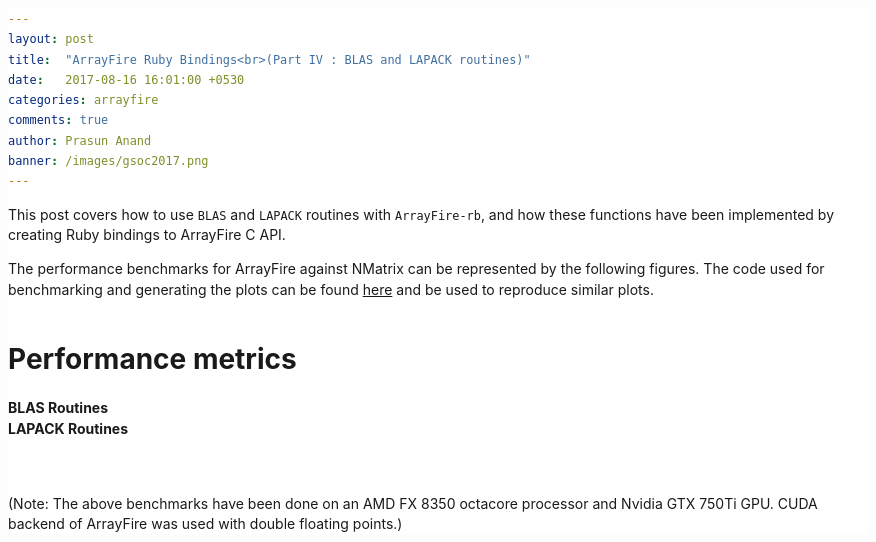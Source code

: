 ```yaml
---
layout: post
title:  "ArrayFire Ruby Bindings<br>(Part IV : BLAS and LAPACK routines)"
date:   2017-08-16 16:01:00 +0530
categories: arrayfire
comments: true
author: Prasun Anand
banner: /images/gsoc2017.png
---
```


This post covers how to use `BLAS` and `LAPACK` routines with `ArrayFire-rb`, and how these functions
have been implemented by creating Ruby bindings to ArrayFire C API.

The performance benchmarks for ArrayFire against NMatrix can be represented by the following figures.
The code used for benchmarking and generating the plots can be found [here](https://github.com/prasunanand/arrayfire-rb-benchmark-suite)
and be used to reproduce similar plots.

<script type="text/javascript" src="https://code.jquery.com/jquery-2.2.4.min.js"   integrity="sha256-BbhdlvQf/xTY9gja0Dq3HiwQF8LaCRTXxZKRutelT44="   crossorigin="anonymous"></script>

<script type="text/javascript" src="https://code.highcharts.com/highcharts.js"></script>
<script type="text/javascript" src="https://code.highcharts.com/4.2.2/modules/exporting.js"></script>
<script type="text/javascript" src="https://ajax.googleapis.com/ajax/libs/angularjs/1.5.6/angular.min.js"></script>

<link rel="stylesheet" type="text/css" href="https://cdnjs.cloudflare.com/ajax/libs/normalize/4.1.1/normalize.min.css">

# Performance metrics
<div ng-app="resultApp">
    <div ng-controller="MainCtrl">
      <div class="block">
        <strong>BLAS Routines</strong>
        <div id ="chartmat_mult" class="chart"></div>
      </div>
      <div class="block">
        <strong>LAPACK Routines</strong>
          <div id ="chartdeterminant" class="chart"></div><br>
          <div id ="chartlu_factorization" class="chart"></div><br>
      </div>
    </div>
  <script type="text/javascript" src="/assets/js/chart.js"></script>
</div>

(Note: The above benchmarks have been done on an AMD FX 8350 octacore processor
and Nvidia GTX 750Ti GPU. CUDA backend of ArrayFire was used with double floating points.)
